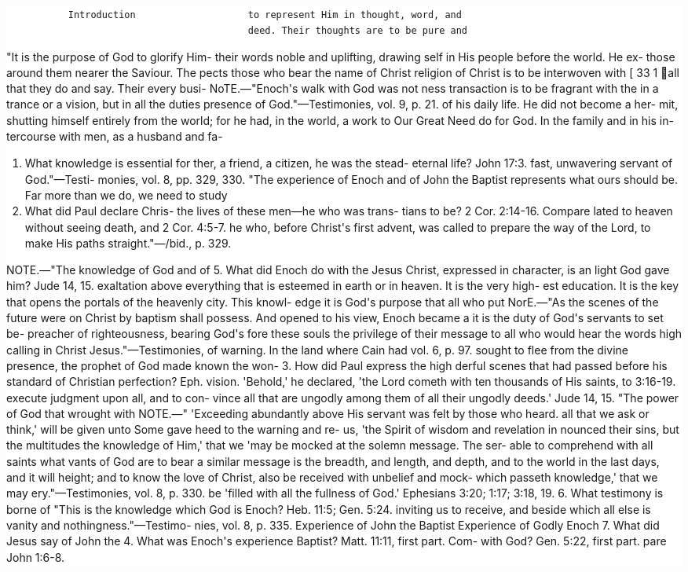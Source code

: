                Introduction                    to represent Him in thought, word, and
                                               deed. Their thoughts are to be pure and
  "It is the purpose of God to glorify Him-    their words noble and uplifting, drawing
self in His people before the world. He ex-    those around them nearer the Saviour. The
pects those who bear the name of Christ        religion of Christ is to be interwoven with
                                          [ 33 1
all that they do and say. Their every busi-        NoTE.—"Enoch's walk with God was not
ness transaction is to be fragrant with the     in a trance or a vision, but in all the duties
presence of God."—Testimonies, vol. 9, p. 21.   of his daily life. He did not become a her-
                                                mit, shutting himself entirely from the
                                                world; for he had, in the world, a work to
            Our Great Need                      do for God. In the family and in his in-
                                                tercourse with men, as a husband and fa-
   1. What knowledge is essential for           ther, a friend, a citizen, he was the stead-
eternal life? John 17:3.                        fast, unwavering servant of God."—Testi-
                                                monies, vol. 8, pp. 329, 330.
                                                  "The experience of Enoch and of John
                                                the Baptist represents what ours should be.
                                                Far more than we do, we need to study
   2. What did Paul declare Chris-              the lives of these men—he who was trans-
tians to be? 2 Cor. 2:14-16. Compare            lated to heaven without seeing death, and
2 Cor. 4:5-7.                                   he who, before Christ's first advent, was
                                                called to prepare the way of the Lord, to
                                                make His paths straight."—/bid., p. 329.

   NOTE.—"The knowledge of God and of              5. What did Enoch do with the
Jesus Christ, expressed in character, is an     light God gave him? Jude 14, 15.
exaltation above everything that is esteemed
in earth or in heaven. It is the very high-
est education. It is the key that opens the
portals of the heavenly city. This knowl-
edge it is God's purpose that all who put          NorE.—"As the scenes of the future were
on Christ by baptism shall possess. And         opened to his view, Enoch became a
it is the duty of God's servants to set be-     preacher of righteousness, bearing God's
fore these souls the privilege of their         message to all who would hear the words
high calling in Christ Jesus."—Testimonies,     of warning. In the land where Cain had
vol. 6, p. 97.                                  sought to flee from the divine presence,
                                                the prophet of God made known the won-
   3. How did Paul express the high             derful scenes that had passed before his
standard of Christian perfection? Eph.          vision. 'Behold,' he declared, 'the Lord
                                                cometh with ten thousands of His saints, to
3:16-19.                                        execute judgment upon all, and to con-
                                                vince all that are ungodly among them of
                                                all their ungodly deeds.' Jude 14, 15.
                                                  "The power of God that wrought with
   NOTE.—" 'Exceeding abundantly above          His servant was felt by those who heard.
all that we ask or think,' will be given unto   Some gave heed to the warning and re-
us, 'the Spirit of wisdom and revelation in     nounced their sins, but the multitudes
the knowledge of Him,' that we 'may be          mocked at the solemn message. The ser-
able to comprehend with all saints what         vants of God are to bear a similar message
is the breadth, and length, and depth, and      to the world in the last days, and it will
height; and to know the love of Christ,         also be received with unbelief and mock-
which passeth knowledge,' that we may           ery."—Testimonies, vol. 8, p. 330.
be 'filled with all the fullness of God.'
Ephesians 3:20; 1:17; 3:18, 19.                  6. What testimony is borne of
   "This is the knowledge which God is          Enoch? Heb. 11:5; Gen. 5:24.
inviting us to receive, and beside which all
else is vanity and nothingness."—Testimo-
nies, vol. 8, p. 335.
                                                    Experience of John the Baptist
     Experience of Godly Enoch
                                                  7. What did Jesus say of John the
  4. What was Enoch's experience                Baptist? Matt. 11:11, first part. Com-
with God? Gen. 5:22, first part.                pare John 1:6-8.